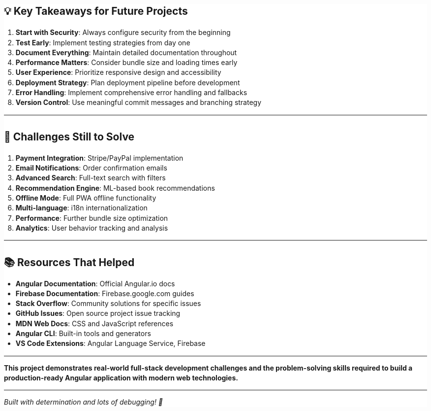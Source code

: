 
## 💡 **Key Takeaways for Future Projects**

1. **Start with Security**: Always configure security from the beginning
2. **Test Early**: Implement testing strategies from day one
3. **Document Everything**: Maintain detailed documentation throughout
4. **Performance Matters**: Consider bundle size and loading times early
5. **User Experience**: Prioritize responsive design and accessibility
6. **Deployment Strategy**: Plan deployment pipeline before development
7. **Error Handling**: Implement comprehensive error handling and fallbacks
8. **Version Control**: Use meaningful commit messages and branching strategy

---

## 🔮 **Challenges Still to Solve**

1. **Payment Integration**: Stripe/PayPal implementation
2. **Email Notifications**: Order confirmation emails
3. **Advanced Search**: Full-text search with filters
4. **Recommendation Engine**: ML-based book recommendations
5. **Offline Mode**: Full PWA offline functionality
6. **Multi-language**: i18n internationalization
7. **Performance**: Further bundle size optimization
8. **Analytics**: User behavior tracking and analysis

---

## 📚 **Resources That Helped**

- **Angular Documentation**: Official Angular.io docs
- **Firebase Documentation**: Firebase.google.com guides
- **Stack Overflow**: Community solutions for specific issues
- **GitHub Issues**: Open source project issue tracking
- **MDN Web Docs**: CSS and JavaScript references
- **Angular CLI**: Built-in tools and generators
- **VS Code Extensions**: Angular Language Service, Firebase

---

**This project demonstrates real-world full-stack development challenges and the problem-solving skills required to build a production-ready Angular application with modern web technologies.**

---

*Built with determination and lots of debugging! 🚀*
